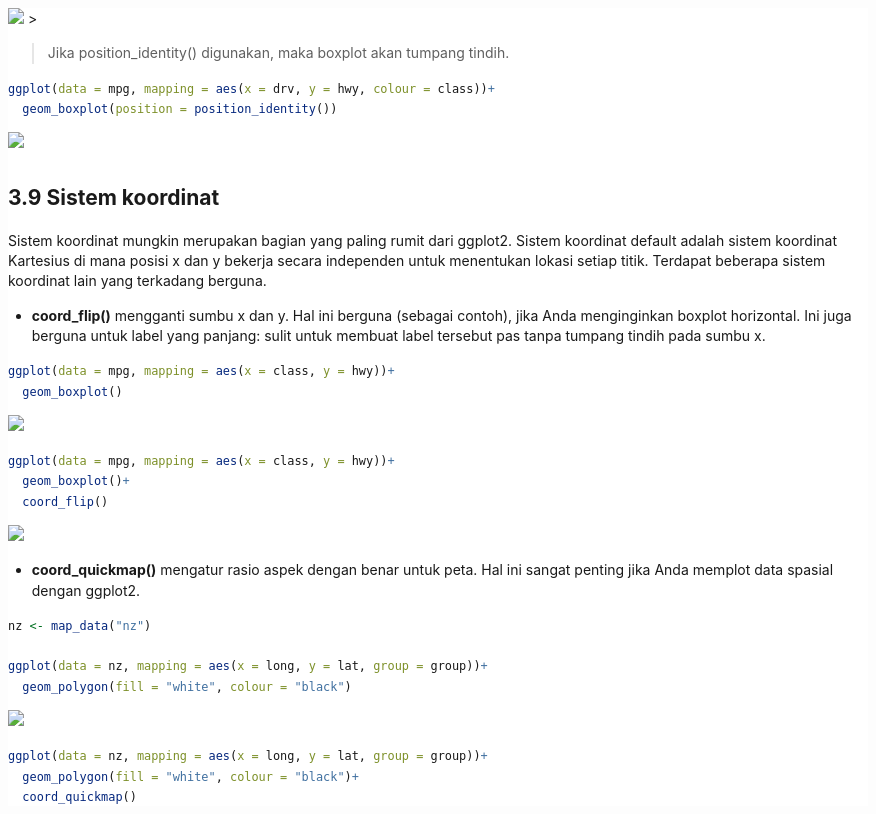 ![](/img/Data_visualisation/unnamed-chunk-76-1.png) \> 

> Jika position_identity() digunakan, maka boxplot akan tumpang tindih.

``` r
ggplot(data = mpg, mapping = aes(x = drv, y = hwy, colour = class))+
  geom_boxplot(position = position_identity())
```

![](/img/Data_visualisation/unnamed-chunk-77-1.png)

## 3.9 Sistem koordinat

Sistem koordinat mungkin merupakan bagian yang paling rumit dari
ggplot2. Sistem koordinat default adalah sistem koordinat Kartesius di
mana posisi x dan y bekerja secara independen untuk menentukan lokasi
setiap titik. Terdapat beberapa sistem koordinat lain yang terkadang
berguna.

- **coord_flip()** mengganti sumbu x dan y. Hal ini berguna (sebagai
  contoh), jika Anda menginginkan boxplot horizontal. Ini juga berguna
  untuk label yang panjang: sulit untuk membuat label tersebut pas tanpa
  tumpang tindih pada sumbu x.

``` r
ggplot(data = mpg, mapping = aes(x = class, y = hwy))+
  geom_boxplot()
```

![](/img/Data_visualisation/unnamed-chunk-78-1.png)

``` r
ggplot(data = mpg, mapping = aes(x = class, y = hwy))+
  geom_boxplot()+
  coord_flip()
```

![](/img/Data_visualisation/unnamed-chunk-78-2.png)

- **coord_quickmap()** mengatur rasio aspek dengan benar untuk peta. Hal
  ini sangat penting jika Anda memplot data spasial dengan ggplot2.

``` r
nz <- map_data("nz")

ggplot(data = nz, mapping = aes(x = long, y = lat, group = group))+
  geom_polygon(fill = "white", colour = "black")
```

![](/img/Data_visualisation/unnamed-chunk-79-1.png)

``` r
ggplot(data = nz, mapping = aes(x = long, y = lat, group = group))+
  geom_polygon(fill = "white", colour = "black")+
  coord_quickmap()
```
